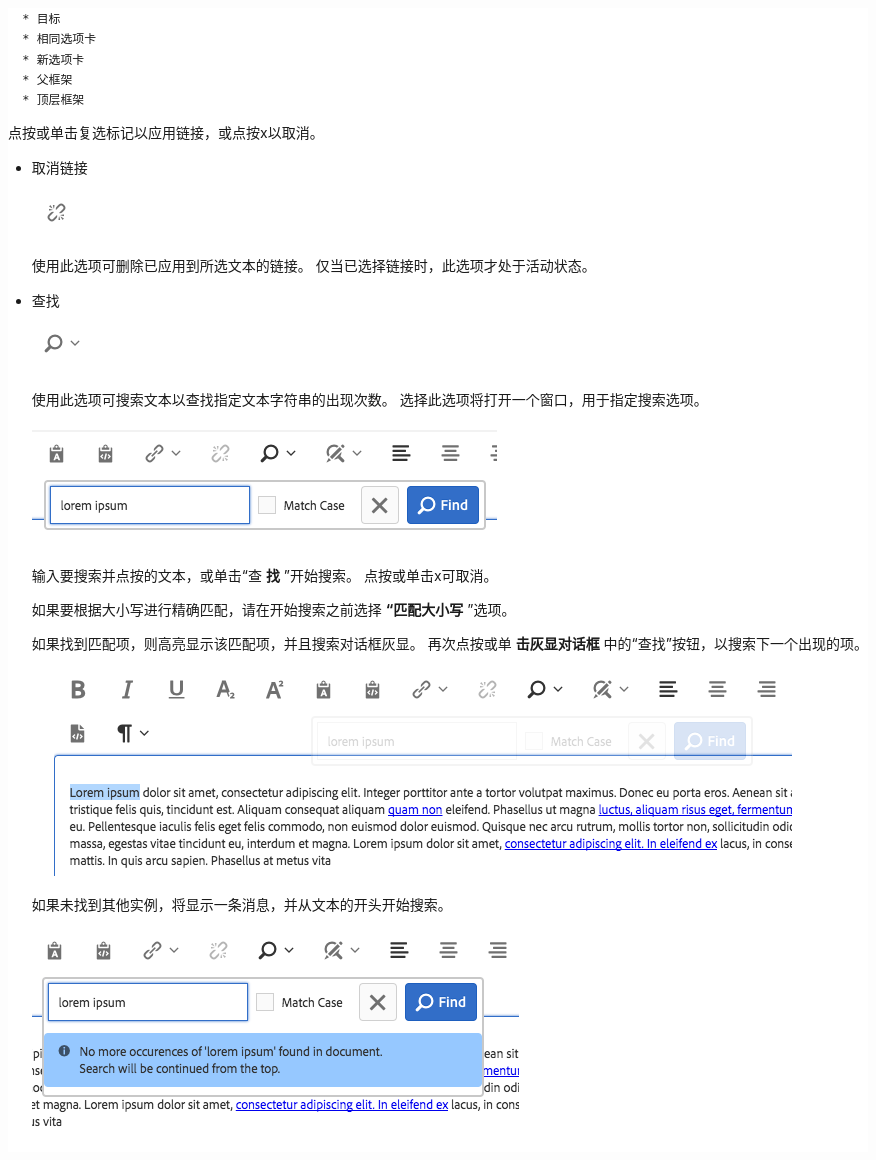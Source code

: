       * 目标
      * 相同选项卡
      * 新选项卡
      * 父框架
      * 顶层框架
   点按或单击复选标记以应用链接，或点按x以取消。

* 取消链接

   ![](assets/chlimage_1-64.png)

   使用此选项可删除已应用到所选文本的链接。 仅当已选择链接时，此选项才处于活动状态。

* 查找

   ![](assets/chlimage_1-65.png)

   使用此选项可搜索文本以查找指定文本字符串的出现次数。 选择此选项将打开一个窗口，用于指定搜索选项。

   ![](assets/chlimage_1-66.png)

   输入要搜索并点按的文本，或单击“查 **找** ”开始搜索。 点按或单击x可取消。

   如果要根据大小写进行精确匹配，请在开始搜索之前选择 **“匹配大小写** ”选项。

   如果找到匹配项，则高亮显示该匹配项，并且搜索对话框灰显。 再次点按或单 **击灰显对话框** 中的“查找”按钮，以搜索下一个出现的项。

   ![](assets/chlimage_1-67.png)

   如果未找到其他实例，将显示一条消息，并从文本的开头开始搜索。

   ![](assets/chlimage_1-68.png)
